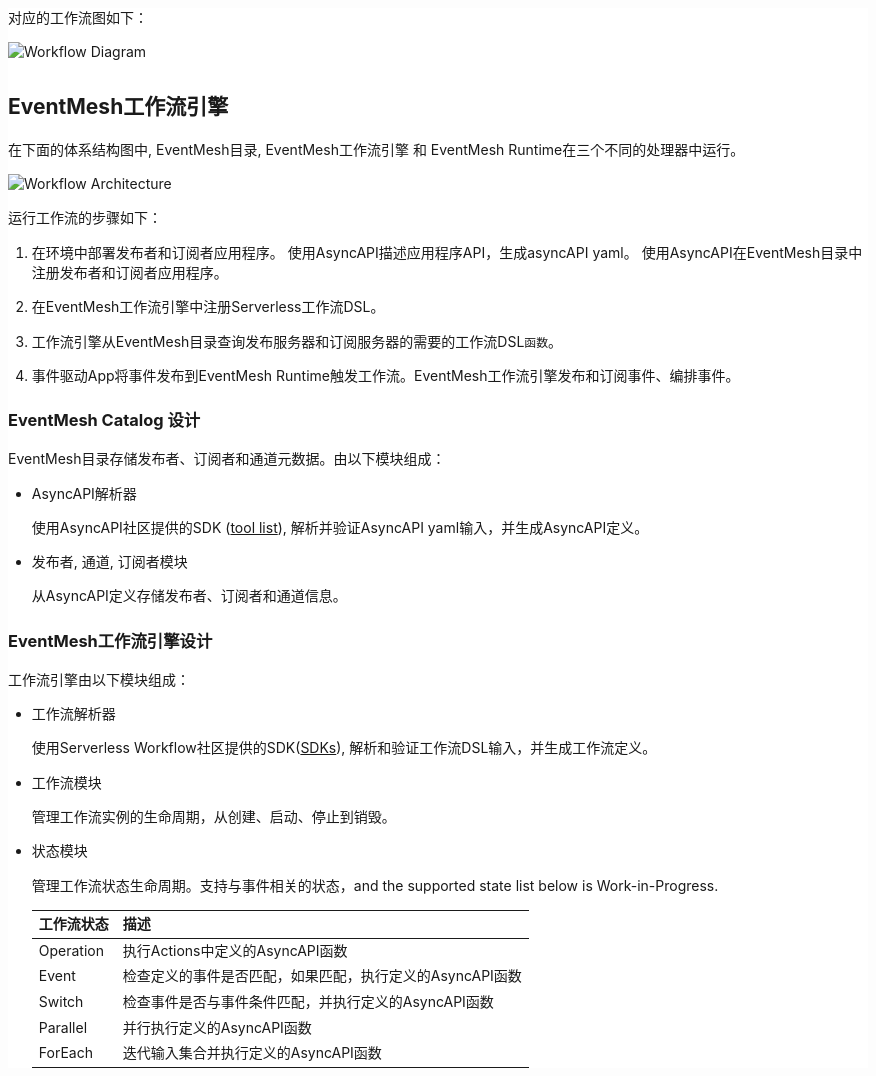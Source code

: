 对应的工作流图如下：

![Workflow Diagram](/images/design-document/workflow-diagram.png)

## EventMesh工作流引擎

在下面的体系结构图中, EventMesh目录, EventMesh工作流引擎 和 EventMesh Runtime在三个不同的处理器中运行。

![Workflow Architecture](/images/design-document/workflow-architecture.jpg)

运行工作流的步骤如下：

1. 在环境中部署发布者和订阅者应用程序。
   使用AsyncAPI描述应用程序API，生成asyncAPI yaml。
   使用AsyncAPI在EventMesh目录中注册发布者和订阅者应用程序。

2. 在EventMesh工作流引擎中注册Serverless工作流DSL。

3. 工作流引擎从EventMesh目录查询发布服务器和订阅服务器的需要的工作流DSL`函数`。

4. 事件驱动App将事件发布到EventMesh Runtime触发工作流。EventMesh工作流引擎发布和订阅事件、编排事件。

### EventMesh Catalog 设计

EventMesh目录存储发布者、订阅者和通道元数据。由以下模块组成：

- AsyncAPI解析器

  使用AsyncAPI社区提供的SDK ([tool list](https://www.asyncapi.com/docs/community/tooling)),
  解析并验证AsyncAPI yaml输入，并生成AsyncAPI定义。

- 发布者, 通道, 订阅者模块

  从AsyncAPI定义存储发布者、订阅者和通道信息。

### EventMesh工作流引擎设计

工作流引擎由以下模块组成：

- 工作流解析器

  使用Serverless Workflow社区提供的SDK([SDKs](https://github.com/serverlessworkflow/specification#sdks)),
  解析和验证工作流DSL输入，并生成工作流定义。

- 工作流模块

  管理工作流实例的生命周期，从创建、启动、停止到销毁。

- 状态模块

  管理工作流状态生命周期。支持与事件相关的状态，and the supported state list below is Work-in-Progress.

  | 工作流状态 | 描述 |
  | --- | --- |
  | Operation | 执行Actions中定义的AsyncAPI函数 |
  | Event | 检查定义的事件是否匹配，如果匹配，执行定义的AsyncAPI函数 |
  | Switch | 检查事件是否与事件条件匹配，并执行定义的AsyncAPI函数 |
  | Parallel | 并行执行定义的AsyncAPI函数 |
  | ForEach | 迭代输入集合并执行定义的AsyncAPI函数 |

